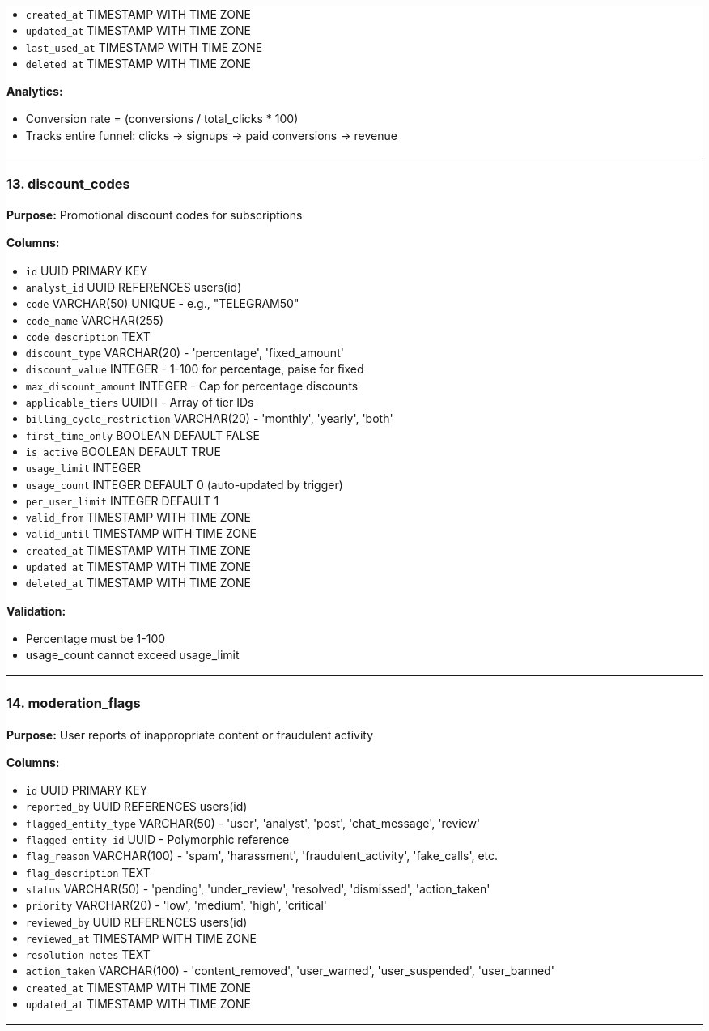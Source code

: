 - `created_at` TIMESTAMP WITH TIME ZONE
- `updated_at` TIMESTAMP WITH TIME ZONE
- `last_used_at` TIMESTAMP WITH TIME ZONE
- `deleted_at` TIMESTAMP WITH TIME ZONE

**Analytics:**
- Conversion rate = (conversions / total_clicks * 100)
- Tracks entire funnel: clicks → signups → paid conversions → revenue

---

### 13. discount_codes

**Purpose:** Promotional discount codes for subscriptions

**Columns:**
- `id` UUID PRIMARY KEY
- `analyst_id` UUID REFERENCES users(id)
- `code` VARCHAR(50) UNIQUE - e.g., "TELEGRAM50"
- `code_name` VARCHAR(255)
- `code_description` TEXT
- `discount_type` VARCHAR(20) - 'percentage', 'fixed_amount'
- `discount_value` INTEGER - 1-100 for percentage, paise for fixed
- `max_discount_amount` INTEGER - Cap for percentage discounts
- `applicable_tiers` UUID[] - Array of tier IDs
- `billing_cycle_restriction` VARCHAR(20) - 'monthly', 'yearly', 'both'
- `first_time_only` BOOLEAN DEFAULT FALSE
- `is_active` BOOLEAN DEFAULT TRUE
- `usage_limit` INTEGER
- `usage_count` INTEGER DEFAULT 0 (auto-updated by trigger)
- `per_user_limit` INTEGER DEFAULT 1
- `valid_from` TIMESTAMP WITH TIME ZONE
- `valid_until` TIMESTAMP WITH TIME ZONE
- `created_at` TIMESTAMP WITH TIME ZONE
- `updated_at` TIMESTAMP WITH TIME ZONE
- `deleted_at` TIMESTAMP WITH TIME ZONE

**Validation:**
- Percentage must be 1-100
- usage_count cannot exceed usage_limit

---

### 14. moderation_flags

**Purpose:** User reports of inappropriate content or fraudulent activity

**Columns:**
- `id` UUID PRIMARY KEY
- `reported_by` UUID REFERENCES users(id)
- `flagged_entity_type` VARCHAR(50) - 'user', 'analyst', 'post', 'chat_message', 'review'
- `flagged_entity_id` UUID - Polymorphic reference
- `flag_reason` VARCHAR(100) - 'spam', 'harassment', 'fraudulent_activity', 'fake_calls', etc.
- `flag_description` TEXT
- `status` VARCHAR(50) - 'pending', 'under_review', 'resolved', 'dismissed', 'action_taken'
- `priority` VARCHAR(20) - 'low', 'medium', 'high', 'critical'
- `reviewed_by` UUID REFERENCES users(id)
- `reviewed_at` TIMESTAMP WITH TIME ZONE
- `resolution_notes` TEXT
- `action_taken` VARCHAR(100) - 'content_removed', 'user_warned', 'user_suspended', 'user_banned'
- `created_at` TIMESTAMP WITH TIME ZONE
- `updated_at` TIMESTAMP WITH TIME ZONE

---